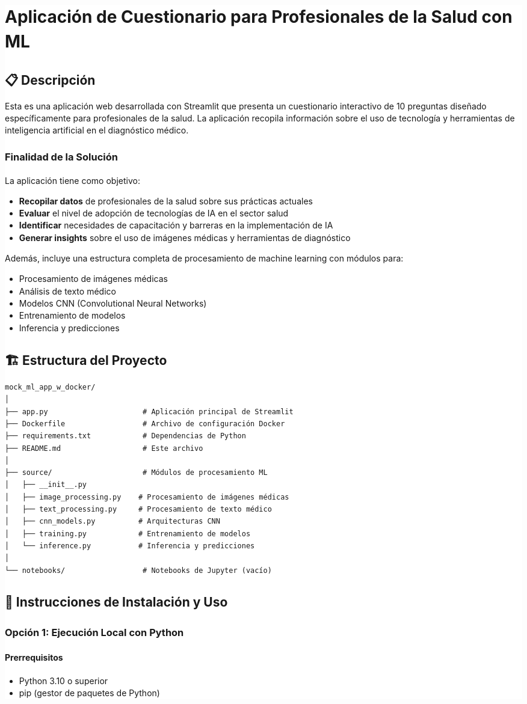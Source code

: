 # Aplicación de Cuestionario para Profesionales de la Salud con ML

## 📋 Descripción

Esta es una aplicación web desarrollada con Streamlit que presenta un cuestionario interactivo de 10 preguntas diseñado específicamente para profesionales de la salud. La aplicación recopila información sobre el uso de tecnología y herramientas de inteligencia artificial en el diagnóstico médico.

### Finalidad de la Solución

La aplicación tiene como objetivo:
- **Recopilar datos** de profesionales de la salud sobre sus prácticas actuales
- **Evaluar** el nivel de adopción de tecnologías de IA en el sector salud
- **Identificar** necesidades de capacitación y barreras en la implementación de IA
- **Generar insights** sobre el uso de imágenes médicas y herramientas de diagnóstico

Además, incluye una estructura completa de procesamiento de machine learning con módulos para:
- Procesamiento de imágenes médicas
- Análisis de texto médico
- Modelos CNN (Convolutional Neural Networks)
- Entrenamiento de modelos
- Inferencia y predicciones

## 🏗️ Estructura del Proyecto

```
mock_ml_app_w_docker/
│
├── app.py                      # Aplicación principal de Streamlit
├── Dockerfile                  # Archivo de configuración Docker
├── requirements.txt            # Dependencias de Python
├── README.md                   # Este archivo
│
├── source/                     # Módulos de procesamiento ML
│   ├── __init__.py            
│   ├── image_processing.py    # Procesamiento de imágenes médicas
│   ├── text_processing.py     # Procesamiento de texto médico
│   ├── cnn_models.py          # Arquitecturas CNN
│   ├── training.py            # Entrenamiento de modelos
│   └── inference.py           # Inferencia y predicciones
│
└── notebooks/                  # Notebooks de Jupyter (vacío)
```

## 🚀 Instrucciones de Instalación y Uso

### Opción 1: Ejecución Local con Python

#### Prerrequisitos
- Python 3.10 o superior
- pip (gestor de paquetes de Python)
